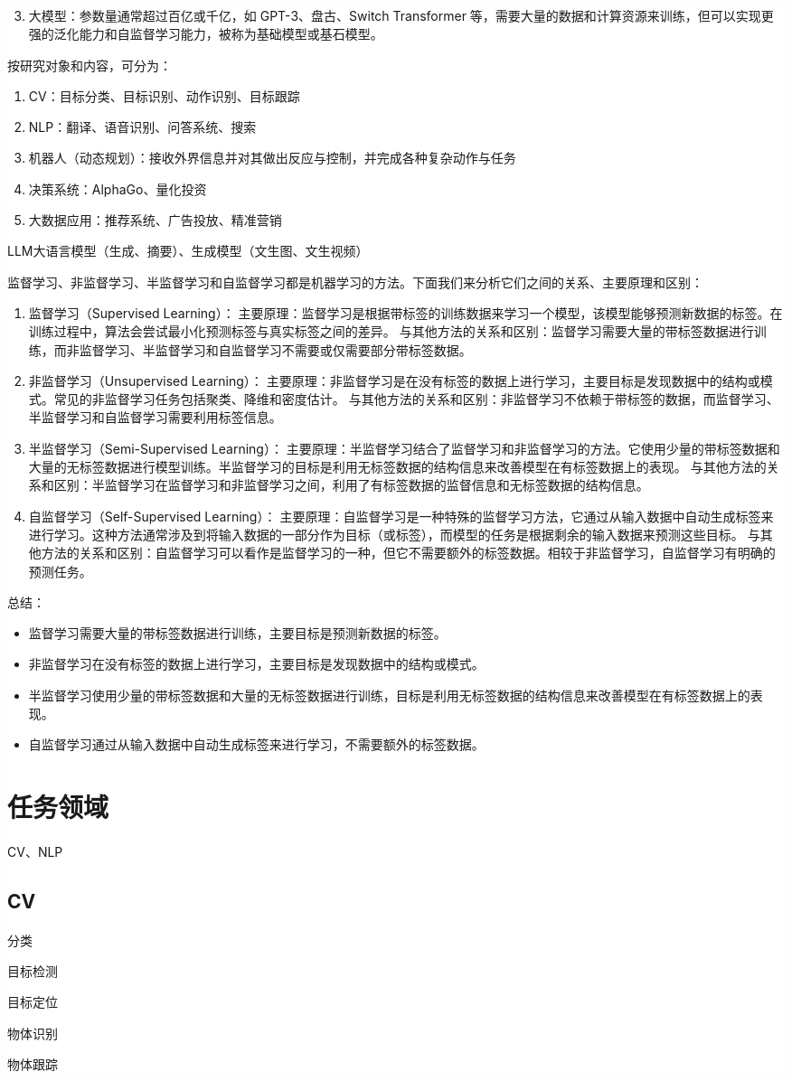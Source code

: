 3.  大模型：参数量通常超过百亿或千亿，如 GPT-3、盘古、Switch Transformer
    等，需要大量的数据和计算资源来训练，但可以实现更强的泛化能力和自监督学习能力，被称为基础模型或基石模型。

按研究对象和内容，可分为：

1.  CV：目标分类、目标识别、动作识别、目标跟踪

2.  NLP：翻译、语音识别、问答系统、搜索

3.  机器人（动态规划）：接收外界信息并对其做出反应与控制，并完成各种复杂动作与任务

4.  决策系统：AlphaGo、量化投资

5.  大数据应用：推荐系统、广告投放、精准营销

LLM大语言模型（生成、摘要）、生成模型（文生图、文生视频）

监督学习、非监督学习、半监督学习和自监督学习都是机器学习的方法。下面我们来分析它们之间的关系、主要原理和区别：

1.  监督学习（Supervised Learning）：
    主要原理：监督学习是根据带标签的训练数据来学习一个模型，该模型能够预测新数据的标签。在训练过程中，算法会尝试最小化预测标签与真实标签之间的差异。
    与其他方法的关系和区别：监督学习需要大量的带标签数据进行训练，而非监督学习、半监督学习和自监督学习不需要或仅需要部分带标签数据。

2.  非监督学习（Unsupervised Learning）：
    主要原理：非监督学习是在没有标签的数据上进行学习，主要目标是发现数据中的结构或模式。常见的非监督学习任务包括聚类、降维和密度估计。
    与其他方法的关系和区别：非监督学习不依赖于带标签的数据，而监督学习、半监督学习和自监督学习需要利用标签信息。

3.  半监督学习（Semi-Supervised Learning）：
    主要原理：半监督学习结合了监督学习和非监督学习的方法。它使用少量的带标签数据和大量的无标签数据进行模型训练。半监督学习的目标是利用无标签数据的结构信息来改善模型在有标签数据上的表现。
    与其他方法的关系和区别：半监督学习在监督学习和非监督学习之间，利用了有标签数据的监督信息和无标签数据的结构信息。

4.  自监督学习（Self-Supervised Learning）：
    主要原理：自监督学习是一种特殊的监督学习方法，它通过从输入数据中自动生成标签来进行学习。这种方法通常涉及到将输入数据的一部分作为目标（或标签），而模型的任务是根据剩余的输入数据来预测这些目标。
    与其他方法的关系和区别：自监督学习可以看作是监督学习的一种，但它不需要额外的标签数据。相较于非监督学习，自监督学习有明确的预测任务。

总结：

- 监督学习需要大量的带标签数据进行训练，主要目标是预测新数据的标签。

- 非监督学习在没有标签的数据上进行学习，主要目标是发现数据中的结构或模式。

- 半监督学习使用少量的带标签数据和大量的无标签数据进行训练，目标是利用无标签数据的结构信息来改善模型在有标签数据上的表现。

- 自监督学习通过从输入数据中自动生成标签来进行学习，不需要额外的标签数据。

# 任务领域

CV、NLP

## CV

分类

目标检测

目标定位

物体识别

物体跟踪
